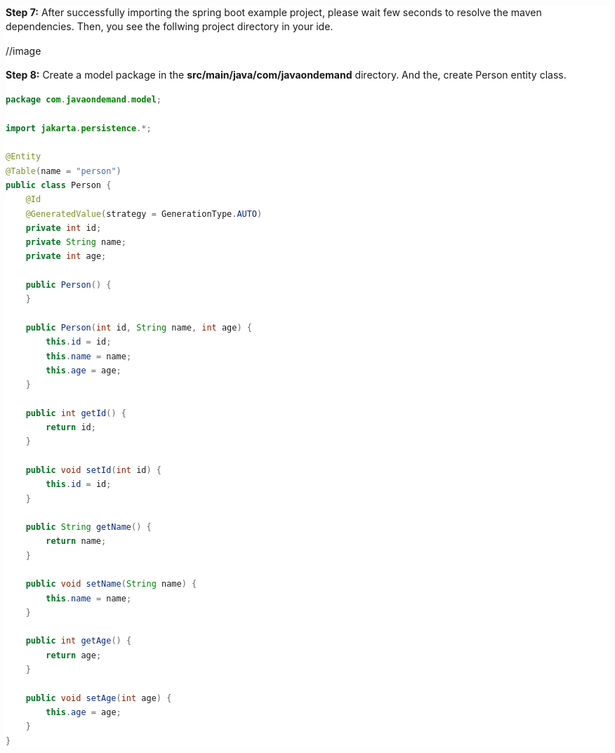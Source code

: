 <strong>Step 7:</strong> After successfully importing the spring boot example project, please wait few seconds to resolve the maven dependencies. Then, you see the follwing project directory in your ide. 

//image

<b>Step 8:</b> Create a model package in the <b>src/main/java/com/javaondemand</b> directory. And the, create Person entity class. 

```java
package com.javaondemand.model;

import jakarta.persistence.*;

@Entity
@Table(name = "person")
public class Person {
    @Id
    @GeneratedValue(strategy = GenerationType.AUTO)
    private int id;
    private String name;
    private int age;

    public Person() {
    }

    public Person(int id, String name, int age) {
        this.id = id;
        this.name = name;
        this.age = age;
    }

    public int getId() {
        return id;
    }

    public void setId(int id) {
        this.id = id;
    }

    public String getName() {
        return name;
    }

    public void setName(String name) {
        this.name = name;
    }

    public int getAge() {
        return age;
    }

    public void setAge(int age) {
        this.age = age;
    }
}

```
